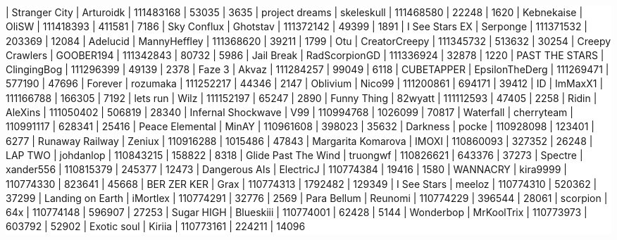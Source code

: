 | Stranger City | Arturoidk | 111483168 | 53035 | 3635
| project dreams | skeleskull | 111468580 | 22248 | 1620
| Kebnekaise | OliSW | 111418393 | 411581 | 7186
| Sky Conflux | Ghotstav | 111372142 | 49399 | 1891
| I See Stars EX | Serponge | 111371532 | 203369 | 12084
| Adelucid | MannyHeffley | 111368620 | 39211 | 1799
| Otu | CreatorCreepy | 111345732 | 513632 | 30254
| Creepy Crawlers | GOOBER194 | 111342843 | 80732 | 5986
| Jail Break | RadScorpionGD | 111336924 | 32878 | 1220
| PAST THE STARS | ClingingBog | 111296399 | 49139 | 2378
| Faze 3 | Akvaz | 111284257 | 99049 | 6118
| CUBETAPPER | EpsilonTheDerg | 111269471 | 577190 | 47696
| Forever | rozumaka | 111252217 | 44346 | 2147
| Oblivium | Nico99 | 111200861 | 694171 | 39412
| ID | ImMaxX1 | 111166788 | 166305 | 7192
| lets run | Wilz | 111152197 | 65247 | 2890
| Funny Thing | 82wyatt | 111112593 | 47405 | 2258
| Ridin | AleXins | 111050402 | 506819 | 28340
| Infernal Shockwave | V99 | 110994768 | 1026099 | 70817
| Waterfall | cherryteam | 110991117 | 628341 | 25416
| Peace Elemental | MinAY | 110961608 | 398023 | 35632
| Darkness | pocke | 110928098 | 123401 | 6277
| Runaway Railway | Zeniux | 110916288 | 1015486 | 47843
| Margarita Komarova | IMOXI | 110860093 | 327352 | 26248
| LAP TWO | johdanlop | 110843215 | 158822 | 8318
| Glide Past The Wind | truongwf | 110826621 | 643376 | 37273
| Spectre | xander556 | 110815379 | 245377 | 12473
| Dangerous AIs | ElectricJ | 110774384 | 19416 | 1580
| WANNACRY | kira9999 | 110774330 | 823641 | 45668
| BER ZER KER | Grax | 110774313 | 1792482 | 129349
| I See Stars  | meeloz | 110774310 | 520362 | 37299
| Landing on Earth | iMortlex | 110774291 | 32776 | 2569
| Para Bellum | Reunomi | 110774229 | 396544 | 28061
| scorpion | 64x | 110774148 | 596907 | 27253
| Sugar HIGH | Blueskiii | 110774001 | 62428 | 5144
| Wonderbop | MrKoolTrix | 110773973 | 603792 | 52902
| Exotic soul   | Kiriia | 110773161 | 224211 | 14096